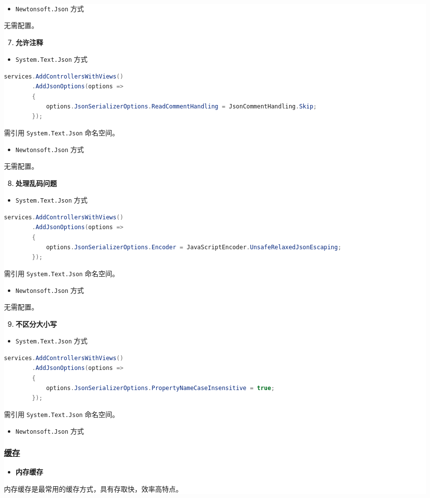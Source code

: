 - `Newtonsoft.Json` 方式

无需配置。

7. **允许注释**

- `System.Text.Json` 方式

```c#
services.AddControllersWithViews()
        .AddJsonOptions(options =>
        {
            options.JsonSerializerOptions.ReadCommentHandling = JsonCommentHandling.Skip;
        });
```

需引用 `System.Text.Json` 命名空间。

- `Newtonsoft.Json` 方式

无需配置。

8. **处理乱码问题**

- `System.Text.Json` 方式

```c#
services.AddControllersWithViews()
        .AddJsonOptions(options =>
        {
            options.JsonSerializerOptions.Encoder = JavaScriptEncoder.UnsafeRelaxedJsonEscaping;
        });
```

需引用 `System.Text.Json` 命名空间。

- `Newtonsoft.Json` 方式

无需配置。

9. **不区分大小写**

- `System.Text.Json` 方式

```c#
services.AddControllersWithViews()
        .AddJsonOptions(options =>
        {
            options.JsonSerializerOptions.PropertyNameCaseInsensitive = true;
        });
```

需引用 `System.Text.Json` 命名空间。

- `Newtonsoft.Json` 方式

### [缓存](https://dotnetchina.gitee.io/furion/docs/cache)

* **内存缓存**

内存缓存是最常用的缓存方式，具有存取快，效率高特点。
